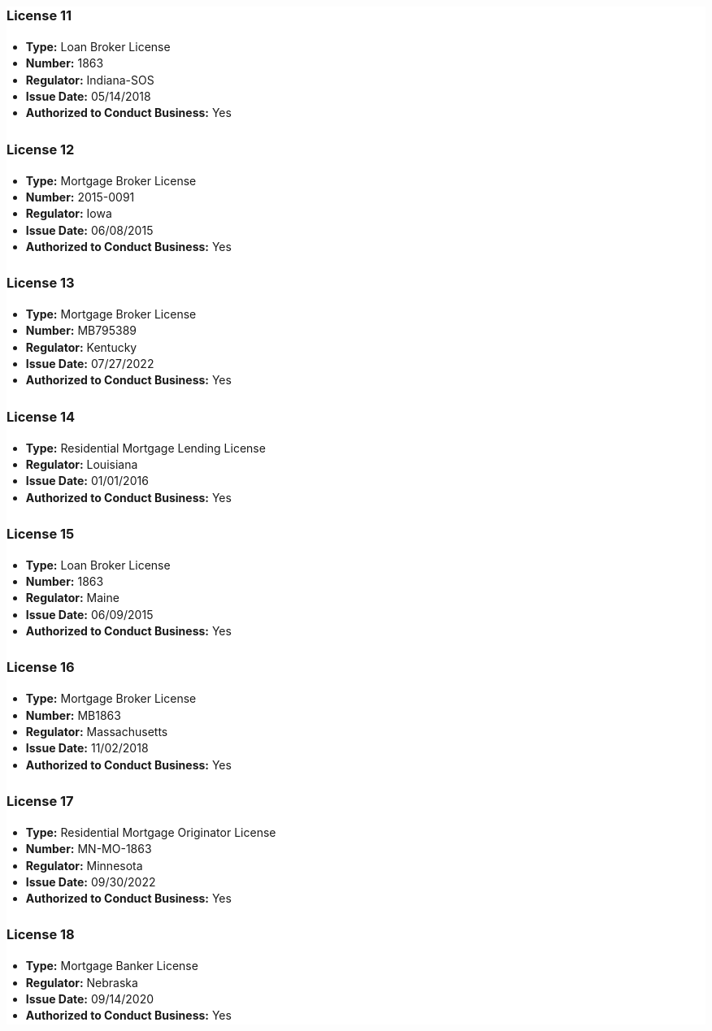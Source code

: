 ### License 11
- **Type:** Loan Broker License
- **Number:** 1863
- **Regulator:** Indiana-SOS
- **Issue Date:** 05/14/2018
- **Authorized to Conduct Business:** Yes

### License 12
- **Type:** Mortgage Broker License
- **Number:** 2015-0091
- **Regulator:** Iowa
- **Issue Date:** 06/08/2015
- **Authorized to Conduct Business:** Yes

### License 13
- **Type:** Mortgage Broker License
- **Number:** MB795389
- **Regulator:** Kentucky
- **Issue Date:** 07/27/2022
- **Authorized to Conduct Business:** Yes

### License 14
- **Type:** Residential Mortgage Lending License
- **Regulator:** Louisiana
- **Issue Date:** 01/01/2016
- **Authorized to Conduct Business:** Yes

### License 15
- **Type:** Loan Broker License
- **Number:** 1863
- **Regulator:** Maine
- **Issue Date:** 06/09/2015
- **Authorized to Conduct Business:** Yes

### License 16
- **Type:** Mortgage Broker License
- **Number:** MB1863
- **Regulator:** Massachusetts
- **Issue Date:** 11/02/2018
- **Authorized to Conduct Business:** Yes

### License 17
- **Type:** Residential Mortgage Originator License
- **Number:** MN-MO-1863
- **Regulator:** Minnesota
- **Issue Date:** 09/30/2022
- **Authorized to Conduct Business:** Yes

### License 18
- **Type:** Mortgage Banker License
- **Regulator:** Nebraska
- **Issue Date:** 09/14/2020
- **Authorized to Conduct Business:** Yes
